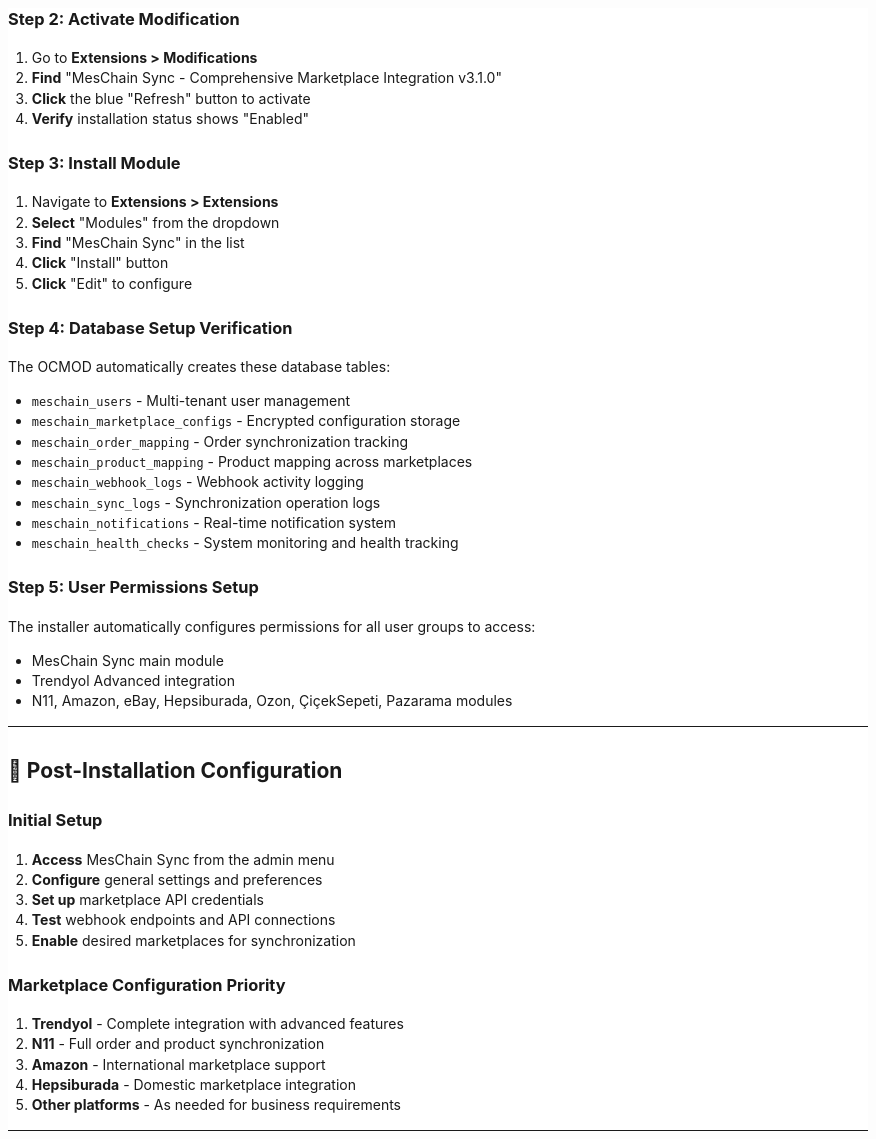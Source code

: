 ### Step 2: Activate Modification
1. Go to **Extensions > Modifications**
2. **Find** "MesChain Sync - Comprehensive Marketplace Integration v3.1.0"
3. **Click** the blue "Refresh" button to activate
4. **Verify** installation status shows "Enabled"

### Step 3: Install Module
1. Navigate to **Extensions > Extensions**
2. **Select** "Modules" from the dropdown
3. **Find** "MesChain Sync" in the list
4. **Click** "Install" button
5. **Click** "Edit" to configure

### Step 4: Database Setup Verification
The OCMOD automatically creates these database tables:
- `meschain_users` - Multi-tenant user management
- `meschain_marketplace_configs` - Encrypted configuration storage
- `meschain_order_mapping` - Order synchronization tracking
- `meschain_product_mapping` - Product mapping across marketplaces
- `meschain_webhook_logs` - Webhook activity logging
- `meschain_sync_logs` - Synchronization operation logs
- `meschain_notifications` - Real-time notification system
- `meschain_health_checks` - System monitoring and health tracking

### Step 5: User Permissions Setup
The installer automatically configures permissions for all user groups to access:
- MesChain Sync main module
- Trendyol Advanced integration
- N11, Amazon, eBay, Hepsiburada, Ozon, ÇiçekSepeti, Pazarama modules

---

## 🎯 Post-Installation Configuration

### Initial Setup
1. **Access** MesChain Sync from the admin menu
2. **Configure** general settings and preferences
3. **Set up** marketplace API credentials
4. **Test** webhook endpoints and API connections
5. **Enable** desired marketplaces for synchronization

### Marketplace Configuration Priority
1. **Trendyol** - Complete integration with advanced features
2. **N11** - Full order and product synchronization
3. **Amazon** - International marketplace support
4. **Hepsiburada** - Domestic marketplace integration
5. **Other platforms** - As needed for business requirements

---
